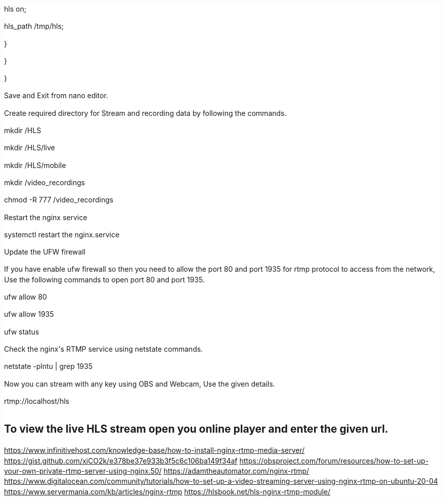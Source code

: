 hls on;

hls_path /tmp/hls;

}

}

}

Save and Exit from nano editor.

Create required directory for Stream and recording data by following the commands.

mkdir /HLS

mkdir /HLS/live

mkdir /HLS/mobile

mkdir /video_recordings

chmod -R 777 /video_recordings

Restart the nginx service

systemctl restart the nginx.service

Update the UFW firewall

If you have enable ufw firewall so then you need to allow the port 80 and port 1935 for rtmp protocol to access from the network, Use the following commands to open port 80 and port 1935.

ufw allow 80

ufw allow 1935

ufw status

Check the nginx's RTMP service using netstate commands.

netstate -plntu | grep 1935

Now you can stream with any key using OBS and Webcam, Use the given details.

 rtmp://localhost/hls

To view the live HLS stream open you online player and enter the given url.
------------------------------------------------------
https://www.infinitivehost.com/knowledge-base/how-to-install-nginx-rtmp-media-server/
https://gist.github.com/xiCO2k/e378be37e933b3f5c6c106ba149f34af
https://obsproject.com/forum/resources/how-to-set-up-your-own-private-rtmp-server-using-nginx.50/
https://adamtheautomator.com/nginx-rtmp/
https://www.digitalocean.com/community/tutorials/how-to-set-up-a-video-streaming-server-using-nginx-rtmp-on-ubuntu-20-04
https://www.servermania.com/kb/articles/nginx-rtmp
https://hlsbook.net/hls-nginx-rtmp-module/
